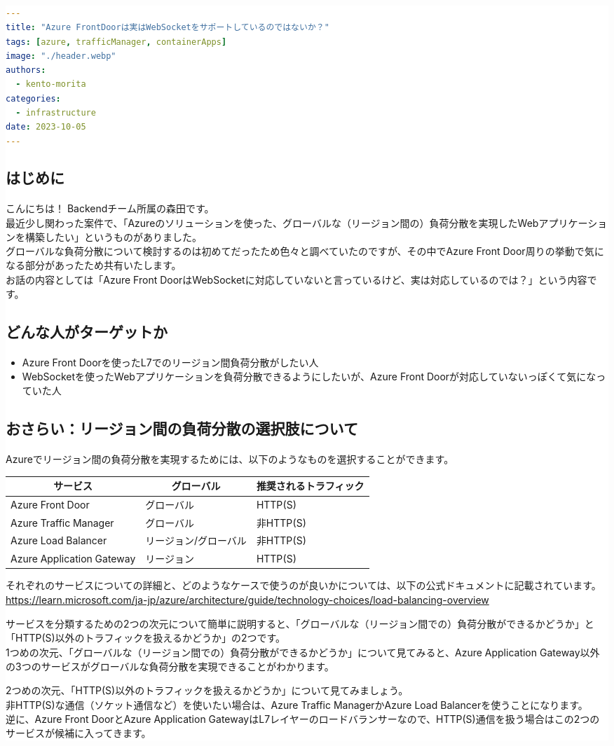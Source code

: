 ```yaml
---
title: "Azure FrontDoorは実はWebSocketをサポートしているのではないか？"
tags: [azure, trafficManager, containerApps]
image: "./header.webp"
authors:
  - kento-morita
categories:
  - infrastructure
date: 2023-10-05
---
```


## はじめに

こんにちは！
Backendチーム所属の森田です。  
最近少し関わった案件で、「Azureのソリューションを使った、グローバルな（リージョン間の）負荷分散を実現したWebアプリケーションを構築したい」というものがありました。  
グローバルな負荷分散について検討するのは初めてだったため色々と調べていたのですが、その中でAzure Front Door周りの挙動で気になる部分があったため共有いたします。  
お話の内容としては「Azure Front DoorはWebSocketに対応していないと言っているけど、実は対応しているのでは？」という内容です。  

## どんな人がターゲットか

- Azure Front Doorを使ったL7でのリージョン間負荷分散がしたい人
- WebSocketを使ったWebアプリケーションを負荷分散できるようにしたいが、Azure Front Doorが対応していないっぽくて気になっていた人

## おさらい：リージョン間の負荷分散の選択肢について

Azureでリージョン間の負荷分散を実現するためには、以下のようなものを選択することができます。

| サービス | グローバル | 推奨されるトラフィック|
| ---- | ---- | ---- |
|Azure Front Door|グローバル|HTTP(S)|
|Azure Traffic Manager|グローバル|非HTTP(S)|
|Azure Load Balancer|リージョン/グローバル|非HTTP(S)|
|Azure Application Gateway|リージョン|HTTP(S)|

それぞれのサービスについての詳細と、どのようなケースで使うのが良いかについては、以下の公式ドキュメントに記載されています。  
https://learn.microsoft.com/ja-jp/azure/architecture/guide/technology-choices/load-balancing-overview

サービスを分類するための2つの次元について簡単に説明すると、「グローバルな（リージョン間での）負荷分散ができるかどうか」と「HTTP(S)以外のトラフィックを扱えるかどうか」の2つです。  
1つめの次元、「グローバルな（リージョン間での）負荷分散ができるかどうか」について見てみると、Azure Application Gateway以外の3つのサービスがグローバルな負荷分散を実現できることがわかります。  

2つめの次元、「HTTP(S)以外のトラフィックを扱えるかどうか」について見てみましょう。  
非HTTP(S)な通信（ソケット通信など）を使いたい場合は、Azure Traffic ManagerかAzure Load Balancerを使うことになります。  
逆に、Azure Front DoorとAzure Application GatewayはL7レイヤーのロードバランサーなので、HTTP(S)通信を扱う場合はこの2つのサービスが候補に入ってきます。  
